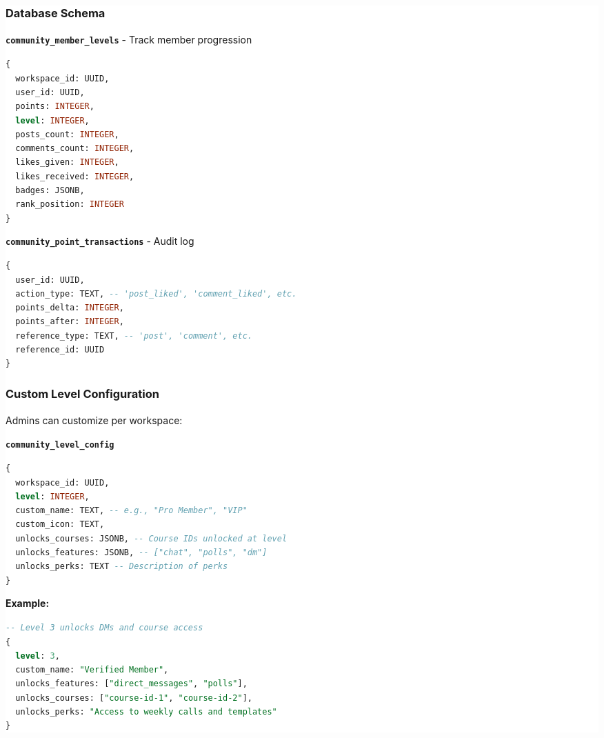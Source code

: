 ### Database Schema

**`community_member_levels`** - Track member progression
```sql
{
  workspace_id: UUID,
  user_id: UUID,
  points: INTEGER,
  level: INTEGER,
  posts_count: INTEGER,
  comments_count: INTEGER,
  likes_given: INTEGER,
  likes_received: INTEGER,
  badges: JSONB,
  rank_position: INTEGER
}
```

**`community_point_transactions`** - Audit log
```sql
{
  user_id: UUID,
  action_type: TEXT, -- 'post_liked', 'comment_liked', etc.
  points_delta: INTEGER,
  points_after: INTEGER,
  reference_type: TEXT, -- 'post', 'comment', etc.
  reference_id: UUID
}
```

### Custom Level Configuration

Admins can customize per workspace:

**`community_level_config`**
```sql
{
  workspace_id: UUID,
  level: INTEGER,
  custom_name: TEXT, -- e.g., "Pro Member", "VIP"
  custom_icon: TEXT,
  unlocks_courses: JSONB, -- Course IDs unlocked at level
  unlocks_features: JSONB, -- ["chat", "polls", "dm"]
  unlocks_perks: TEXT -- Description of perks
}
```

**Example:**
```sql
-- Level 3 unlocks DMs and course access
{
  level: 3,
  custom_name: "Verified Member",
  unlocks_features: ["direct_messages", "polls"],
  unlocks_courses: ["course-id-1", "course-id-2"],
  unlocks_perks: "Access to weekly calls and templates"
}
```
